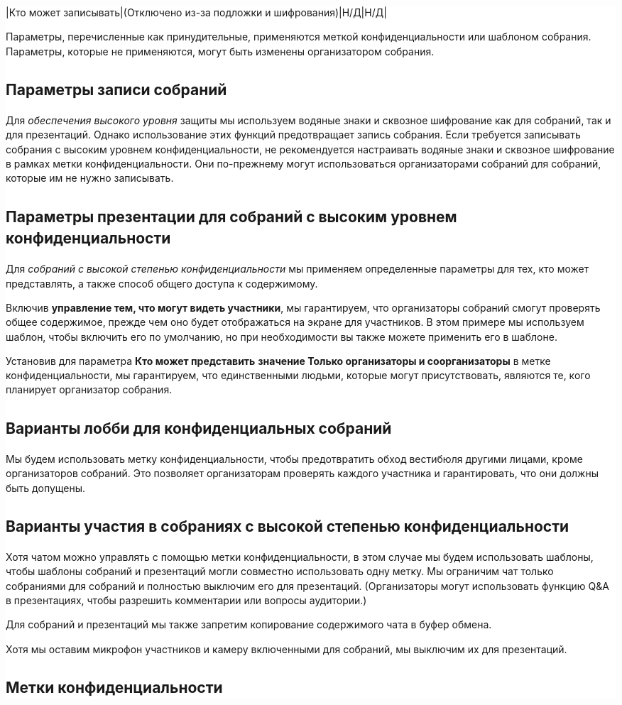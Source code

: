 |Кто может записывать|(Отключено из-за подложки и шифрования)|Н/Д|Н/Д|

Параметры, перечисленные как принудительные, применяются меткой конфиденциальности или шаблоном собрания. Параметры, которые не применяются, могут быть изменены организатором собрания.

## <a name="options-for-recording-meetings"></a>Параметры записи собраний

Для *обеспечения высокого уровня* защиты мы используем водяные знаки и сквозное шифрование как для собраний, так и для презентаций. Однако использование этих функций предотвращает запись собрания. Если требуется записывать собрания с высоким уровнем конфиденциальности, не рекомендуется настраивать водяные знаки и сквозное шифрование в рамках метки конфиденциальности. Они по-прежнему могут использоваться организаторами собраний для собраний, которые им не нужно записывать.

## <a name="presentation-options-for-highly-sensitive-meetings"></a>Параметры презентации для собраний с высоким уровнем конфиденциальности

Для *собраний с высокой степенью конфиденциальности* мы применяем определенные параметры для тех, кто может представлять, а также способ общего доступа к содержимому.

Включив **управление тем, что могут видеть участники**, мы гарантируем, что организаторы собраний смогут проверять общее содержимое, прежде чем оно будет отображаться на экране для участников. В этом примере мы используем шаблон, чтобы включить его по умолчанию, но при необходимости вы также можете применить его в шаблоне.

Установив для параметра **Кто может представить** **значение Только организаторы и соорганизаторы** в метке конфиденциальности, мы гарантируем, что единственными людьми, которые могут присутствовать, являются те, кого планирует организатор собрания.

## <a name="lobby-options-for-sensitive-meetings"></a>Варианты лобби для конфиденциальных собраний

Мы будем использовать метку конфиденциальности, чтобы предотвратить обход вестибюля другими лицами, кроме организаторов собраний. Это позволяет организаторам проверять каждого участника и гарантировать, что они должны быть допущены.

## <a name="participation-options-for-highly-sensitive-meetings"></a>Варианты участия в собраниях с высокой степенью конфиденциальности

Хотя чатом можно управлять с помощью метки конфиденциальности, в этом случае мы будем использовать шаблоны, чтобы шаблоны собраний и презентаций могли совместно использовать одну метку. Мы ограничим чат только собраниями для собраний и полностью выключим его для презентаций. (Организаторы могут использовать функцию Q&A в презентациях, чтобы разрешить комментарии или вопросы аудитории.)

Для собраний и презентаций мы также запретим копирование содержимого чата в буфер обмена.

Хотя мы оставим микрофон участников и камеру включенными для собраний, мы выключим их для презентаций.

## <a name="sensitivity-labels"></a>Метки конфиденциальности
